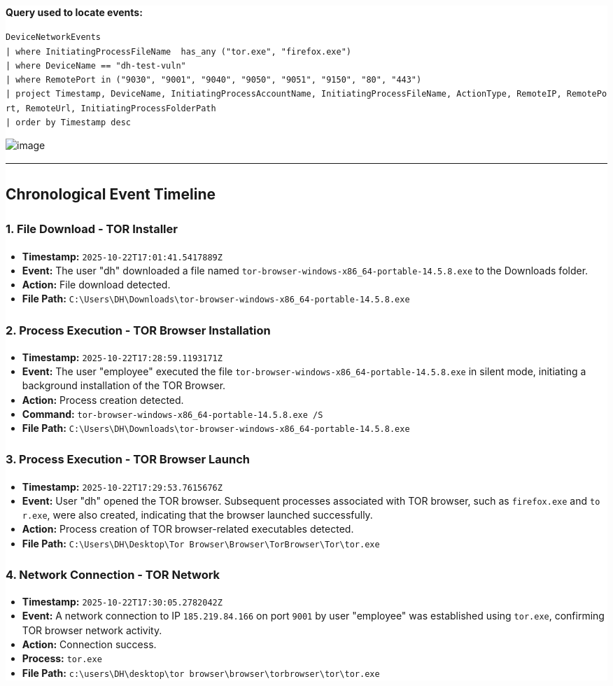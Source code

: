 **Query used to locate events:**

```kql
DeviceNetworkEvents
| where InitiatingProcessFileName  has_any ("tor.exe", "firefox.exe")
| where DeviceName == "dh-test-vuln"
| where RemotePort in ("9030", "9001", "9040", "9050", "9051", "9150", "80", "443")
| project Timestamp, DeviceName, InitiatingProcessAccountName, InitiatingProcessFileName, ActionType, RemoteIP, RemotePort, RemoteUrl, InitiatingProcessFolderPath
| order by Timestamp desc
```
<img width="1340" height="439" alt="image" src="https://github.com/user-attachments/assets/029e2173-92f4-4e29-9857-8e5b3ffa2170" />


---

## Chronological Event Timeline 

### 1. File Download - TOR Installer

- **Timestamp:** `2025-10-22T17:01:41.5417889Z`
- **Event:** The user "dh" downloaded a file named `tor-browser-windows-x86_64-portable-14.5.8.exe` to the Downloads folder.
- **Action:** File download detected.
- **File Path:** `C:\Users\DH\Downloads\tor-browser-windows-x86_64-portable-14.5.8.exe`

### 2. Process Execution - TOR Browser Installation

- **Timestamp:** `2025-10-22T17:28:59.1193171Z`
- **Event:** The user "employee" executed the file `tor-browser-windows-x86_64-portable-14.5.8.exe` in silent mode, initiating a background installation of the TOR Browser.
- **Action:** Process creation detected.
- **Command:** `tor-browser-windows-x86_64-portable-14.5.8.exe /S`
- **File Path:** `C:\Users\DH\Downloads\tor-browser-windows-x86_64-portable-14.5.8.exe`

### 3. Process Execution - TOR Browser Launch

- **Timestamp:** `2025-10-22T17:29:53.7615676Z`
- **Event:** User "dh" opened the TOR browser. Subsequent processes associated with TOR browser, such as `firefox.exe` and `tor.exe`, were also created, indicating that the browser launched successfully.
- **Action:** Process creation of TOR browser-related executables detected.
- **File Path:** `C:\Users\DH\Desktop\Tor Browser\Browser\TorBrowser\Tor\tor.exe`

### 4. Network Connection - TOR Network

- **Timestamp:** `2025-10-22T17:30:05.2782042Z`
- **Event:** A network connection to IP `185.219.84.166` on port `9001` by user "employee" was established using `tor.exe`, confirming TOR browser network activity.
- **Action:** Connection success.
- **Process:** `tor.exe`
- **File Path:** `c:\users\DH\desktop\tor browser\browser\torbrowser\tor\tor.exe`
